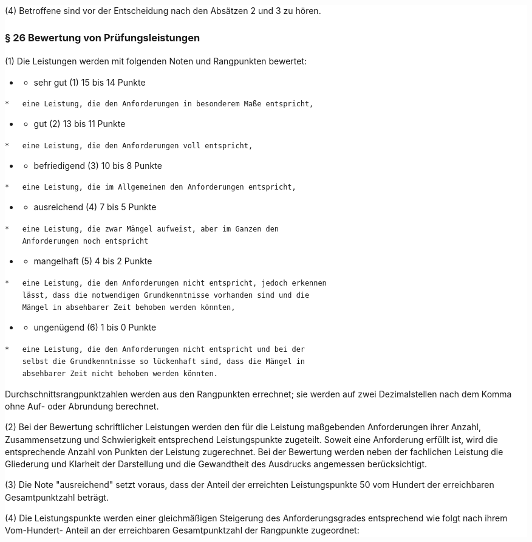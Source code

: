 (4) Betroffene sind vor der Entscheidung nach den Absätzen 2 und 3 zu
hören.


### § 26 Bewertung von Prüfungsleistungen

(1) Die Leistungen werden mit folgenden Noten und Rangpunkten
bewertet:

*    *   sehr gut (1) 15 bis 14 Punkte

    *   eine Leistung, die den Anforderungen in besonderem Maße entspricht,


*    *   gut (2) 13 bis 11 Punkte

    *   eine Leistung, die den Anforderungen voll entspricht,


*    *   befriedigend (3) 10 bis 8 Punkte

    *   eine Leistung, die im Allgemeinen den Anforderungen entspricht,


*    *   ausreichend (4) 7 bis 5 Punkte

    *   eine Leistung, die zwar Mängel aufweist, aber im Ganzen den
        Anforderungen noch entspricht


*    *   mangelhaft (5) 4 bis 2 Punkte

    *   eine Leistung, die den Anforderungen nicht entspricht, jedoch erkennen
        lässt, dass die notwendigen Grundkenntnisse vorhanden sind und die
        Mängel in absehbarer Zeit behoben werden könnten,


*    *   ungenügend (6) 1 bis 0 Punkte

    *   eine Leistung, die den Anforderungen nicht entspricht und bei der
        selbst die Grundkenntnisse so lückenhaft sind, dass die Mängel in
        absehbarer Zeit nicht behoben werden könnten.



Durchschnittsrangpunktzahlen werden aus den Rangpunkten errechnet; sie
werden auf zwei Dezimalstellen nach dem Komma ohne Auf- oder Abrundung
berechnet.

(2) Bei der Bewertung schriftlicher Leistungen werden den für die
Leistung maßgebenden Anforderungen ihrer Anzahl, Zusammensetzung und
Schwierigkeit entsprechend Leistungspunkte zugeteilt. Soweit eine
Anforderung erfüllt ist, wird die entsprechende Anzahl von Punkten der
Leistung zugerechnet. Bei der Bewertung werden neben der fachlichen
Leistung die Gliederung und Klarheit der Darstellung und die
Gewandtheit des Ausdrucks angemessen berücksichtigt.

(3) Die Note "ausreichend" setzt voraus, dass der Anteil der
erreichten Leistungspunkte 50 vom Hundert der erreichbaren
Gesamtpunktzahl beträgt.

(4) Die Leistungspunkte werden einer gleichmäßigen Steigerung des
Anforderungsgrades entsprechend wie folgt nach ihrem Vom-Hundert-
Anteil an der erreichbaren Gesamtpunktzahl der Rangpunkte zugeordnet:
